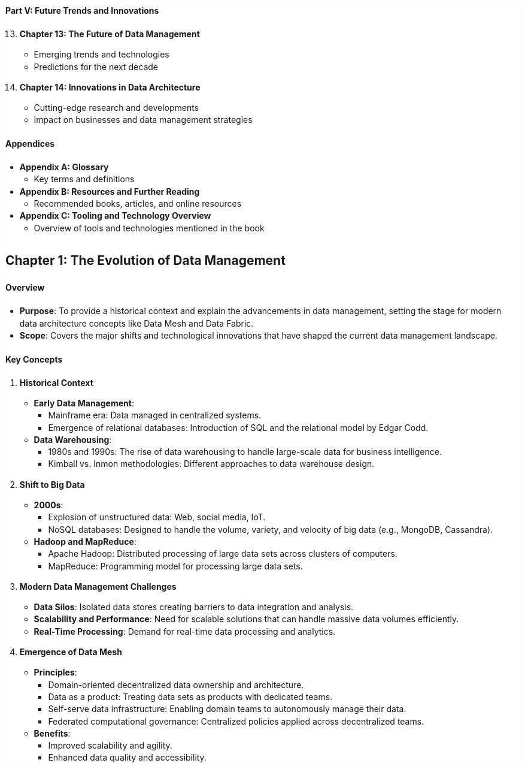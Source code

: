 #### Part V: Future Trends and Innovations
13. **Chapter 13: The Future of Data Management**
    - Emerging trends and technologies
    - Predictions for the next decade

14. **Chapter 14: Innovations in Data Architecture**
    - Cutting-edge research and developments
    - Impact on businesses and data management strategies

#### Appendices
- **Appendix A: Glossary**
  - Key terms and definitions
- **Appendix B: Resources and Further Reading**
  - Recommended books, articles, and online resources
- **Appendix C: Tooling and Technology Overview**
  - Overview of tools and technologies mentioned in the book

## Chapter 1: The Evolution of Data Management

#### Overview
- **Purpose**: To provide a historical context and explain the advancements in data management, setting the stage for modern data architecture concepts like Data Mesh and Data Fabric.
- **Scope**: Covers the major shifts and technological innovations that have shaped the current data management landscape.

#### Key Concepts

1. **Historical Context**
   - **Early Data Management**: 
     - Mainframe era: Data managed in centralized systems.
     - Emergence of relational databases: Introduction of SQL and the relational model by Edgar Codd.
   - **Data Warehousing**: 
     - 1980s and 1990s: The rise of data warehousing to handle large-scale data for business intelligence.
     - Kimball vs. Inmon methodologies: Different approaches to data warehouse design.

2. **Shift to Big Data**
   - **2000s**: 
     - Explosion of unstructured data: Web, social media, IoT.
     - NoSQL databases: Designed to handle the volume, variety, and velocity of big data (e.g., MongoDB, Cassandra).
   - **Hadoop and MapReduce**: 
     - Apache Hadoop: Distributed processing of large data sets across clusters of computers.
     - MapReduce: Programming model for processing large data sets.

3. **Modern Data Management Challenges**
   - **Data Silos**: Isolated data stores creating barriers to data integration and analysis.
   - **Scalability and Performance**: Need for scalable solutions that can handle massive data volumes efficiently.
   - **Real-Time Processing**: Demand for real-time data processing and analytics.

4. **Emergence of Data Mesh**
   - **Principles**:
     - Domain-oriented decentralized data ownership and architecture.
     - Data as a product: Treating data sets as products with dedicated teams.
     - Self-serve data infrastructure: Enabling domain teams to autonomously manage their data.
     - Federated computational governance: Centralized policies applied across decentralized teams.
   - **Benefits**: 
     - Improved scalability and agility.
     - Enhanced data quality and accessibility.
